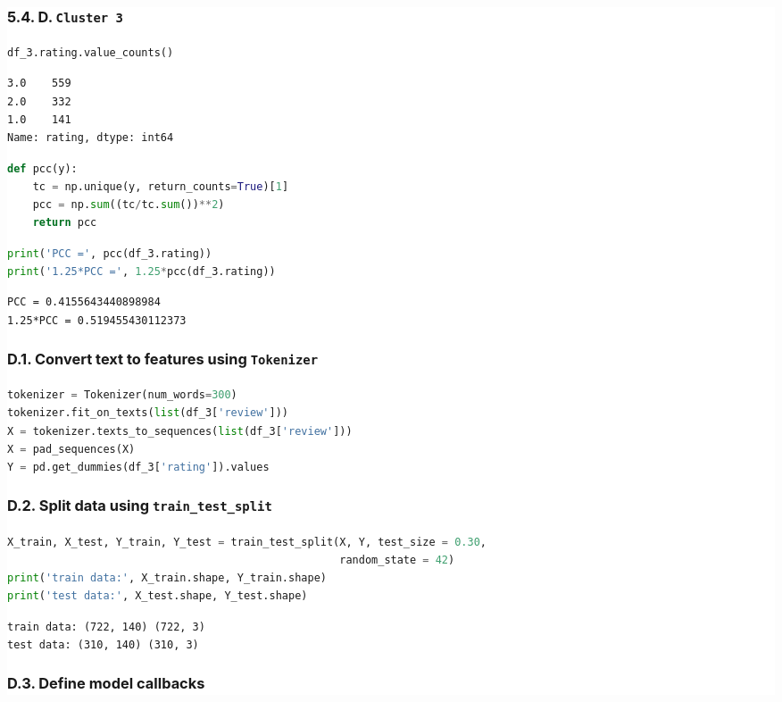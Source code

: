 
### 5.4. D. `Cluster 3`


```python
df_3.rating.value_counts()
```




    3.0    559
    2.0    332
    1.0    141
    Name: rating, dtype: int64




```python
def pcc(y):
    tc = np.unique(y, return_counts=True)[1]
    pcc = np.sum((tc/tc.sum())**2)
    return pcc
```


```python
print('PCC =', pcc(df_3.rating))
print('1.25*PCC =', 1.25*pcc(df_3.rating))
```

    PCC = 0.4155643440898984
    1.25*PCC = 0.519455430112373
    

### D.1. Convert text to features using `Tokenizer`


```python
tokenizer = Tokenizer(num_words=300)
tokenizer.fit_on_texts(list(df_3['review']))
X = tokenizer.texts_to_sequences(list(df_3['review']))
X = pad_sequences(X)
Y = pd.get_dummies(df_3['rating']).values
```

### D.2. Split data using `train_test_split`


```python
X_train, X_test, Y_train, Y_test = train_test_split(X, Y, test_size = 0.30, 
                                                    random_state = 42)
print('train data:', X_train.shape, Y_train.shape)
print('test data:', X_test.shape, Y_test.shape)
```

    train data: (722, 140) (722, 3)
    test data: (310, 140) (310, 3)
    

### D.3. Define model callbacks
